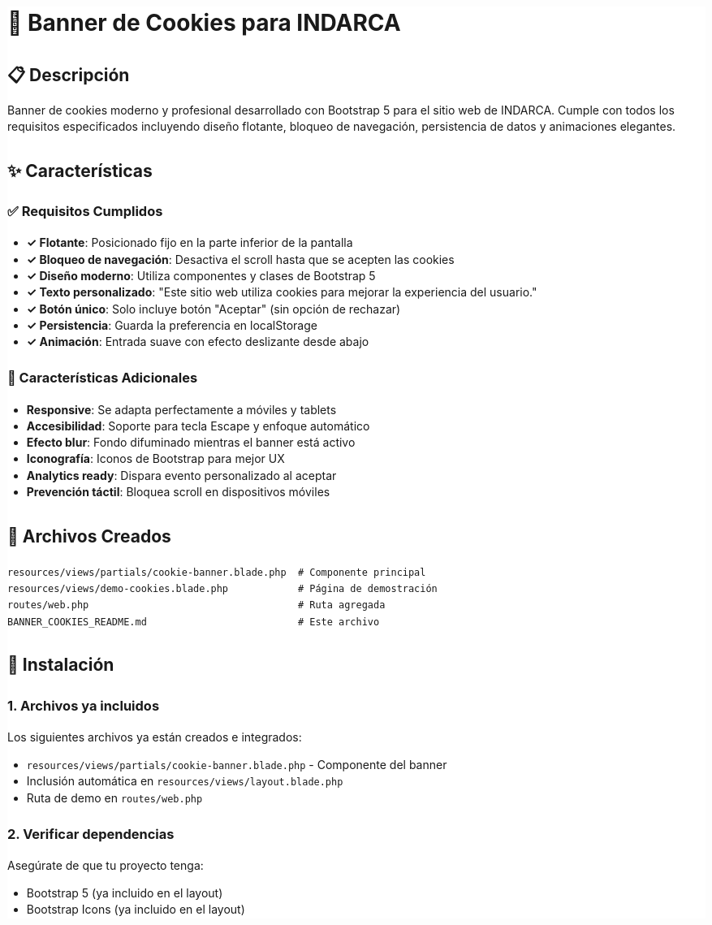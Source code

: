 # 🍪 Banner de Cookies para INDARCA

## 📋 Descripción

Banner de cookies moderno y profesional desarrollado con Bootstrap 5 para el sitio web de INDARCA. Cumple con todos los requisitos especificados incluyendo diseño flotante, bloqueo de navegación, persistencia de datos y animaciones elegantes.

## ✨ Características

### ✅ Requisitos Cumplidos
- **✓ Flotante**: Posicionado fijo en la parte inferior de la pantalla
- **✓ Bloqueo de navegación**: Desactiva el scroll hasta que se acepten las cookies
- **✓ Diseño moderno**: Utiliza componentes y clases de Bootstrap 5
- **✓ Texto personalizado**: "Este sitio web utiliza cookies para mejorar la experiencia del usuario."
- **✓ Botón único**: Solo incluye botón "Aceptar" (sin opción de rechazar)
- **✓ Persistencia**: Guarda la preferencia en localStorage
- **✓ Animación**: Entrada suave con efecto deslizante desde abajo

### 🎨 Características Adicionales
- **Responsive**: Se adapta perfectamente a móviles y tablets
- **Accesibilidad**: Soporte para tecla Escape y enfoque automático
- **Efecto blur**: Fondo difuminado mientras el banner está activo
- **Iconografía**: Iconos de Bootstrap para mejor UX
- **Analytics ready**: Dispara evento personalizado al aceptar
- **Prevención táctil**: Bloquea scroll en dispositivos móviles

## 📁 Archivos Creados

```
resources/views/partials/cookie-banner.blade.php  # Componente principal
resources/views/demo-cookies.blade.php            # Página de demostración
routes/web.php                                    # Ruta agregada
BANNER_COOKIES_README.md                          # Este archivo
```

## 🚀 Instalación

### 1. Archivos ya incluidos
Los siguientes archivos ya están creados e integrados:

- `resources/views/partials/cookie-banner.blade.php` - Componente del banner
- Inclusión automática en `resources/views/layout.blade.php`
- Ruta de demo en `routes/web.php`

### 2. Verificar dependencias
Asegúrate de que tu proyecto tenga:
- Bootstrap 5 (ya incluido en el layout)
- Bootstrap Icons (ya incluido en el layout)
